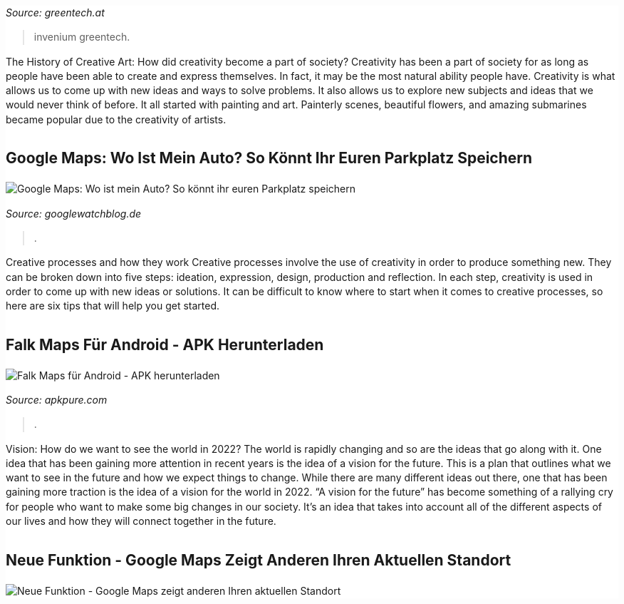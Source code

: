 _Source: greentech.at_

>invenium greentech. 

	

The History of Creative Art: How did creativity become a part of society?
Creativity has been a part of society for as long as people have been able to create and express themselves. In fact, it may be the most natural ability people have. Creativity is what allows us to come up with new ideas and ways to solve problems. It also allows us to explore new subjects and ideas that we would never think of before. It all started with painting and art. Painterly scenes, beautiful flowers, and amazing submarines became popular due to the creativity of artists.

    
## Google Maps: Wo Ist Mein Auto? So Könnt Ihr Euren Parkplatz Speichern

<img loading=lazy src="https://www.googlewatchblog.de/wp-content/uploads/google-maps-parkplatz-speichern-800x470.jpg" onerror="this.onerror=null;this.src='https://tse2.mm.bing.net/th?id=OIP.peo4ssIvHtnzw5ckxE4dlAHaEW&amp;pid=15.1';" alt="Google Maps: Wo ist mein Auto? So könnt ihr euren Parkplatz speichern">

_Source: googlewatchblog.de_

>. 

	

Creative processes and how they work
Creative processes involve the use of creativity in order to produce something new. They can be broken down into five steps: ideation, expression, design, production and reflection. In each step, creativity is used in order to come up with new ideas or solutions. It can be difficult to know where to start when it comes to creative processes, so here are six tips that will help you get started.

    
## Falk Maps Für Android - APK Herunterladen

<img loading=lazy src="https://image.winudf.com/v2/image1/ZGUuZmFsay5tYXBzX3NjcmVlbl9kZS1ERV83XzE1NzA3ODQwNjBfMDIz/screen-7.jpg?fakeurl=1&amp;type=.jpg" onerror="this.onerror=null;this.src='https://tse1.mm.bing.net/th?id=OIP.W4qfxqb_9oL_1wqpSALkbAHaFj&amp;pid=15.1';" alt="Falk Maps für Android - APK herunterladen">

_Source: apkpure.com_

>. 

	

Vision: How do we want to see the world in 2022?
The world is rapidly changing and so are the ideas that go along with it. One idea that has been gaining more attention in recent years is the idea of a vision for the future. This is a plan that outlines what we want to see in the future and how we expect things to change. While there are many different ideas out there, one that has been gaining more traction is the idea of a vision for the world in 2022. 
“A vision for the future” has become something of a rallying cry for people who want to make some big changes in our society. It’s an idea that takes into account all of the different aspects of our lives and how they will connect together in the future.

    
## Neue Funktion - Google Maps Zeigt Anderen Ihren Aktuellen Standort

<img loading=lazy src="https://images.bild.de/5d401c8a1ecef50001b55c91/ec0fd4bd7f133b7fa1cf3555375650ac/1/2?w=992" onerror="this.onerror=null;this.src='https://tse4.mm.bing.net/th?id=OIP.bw8wOK6ZWuhUjkNdXH7IMAHaEK&amp;pid=15.1';" alt="Neue Funktion - Google Maps zeigt anderen Ihren aktuellen Standort">
